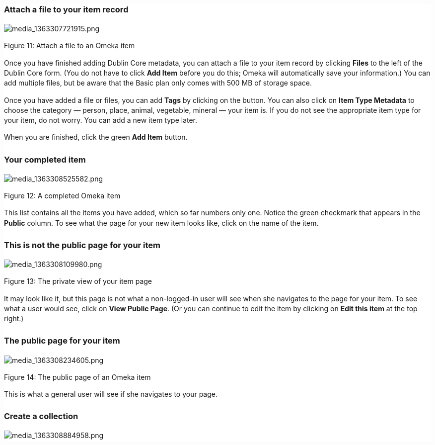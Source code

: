 ### Attach a file to your item record

![media\_1363307721915.png][]

Figure 11: Attach a file to an Omeka item

Once you have finished adding Dublin Core metadata, you can attach a
file to your item record by clicking **Files** to the left of the Dublin
Core form. (You do not have to click **Add Item** before you do this;
Omeka will automatically save your information.) You can add multiple
files, but be aware that the Basic plan only comes with 500 MB of
storage space.

Once you have added a file or files, you can add **Tags** by clicking on
the button. You can also click on **Item Type Metadata** to choose the
category — person, place, animal, vegetable, mineral — your item is. If
you do not see the appropriate item type for your item, do not worry.
You can add a new item type later.

When you are finished, click the green **Add Item** button.

### Your completed item

![media\_1363308525582.png][]

Figure 12: A completed Omeka item

This list contains all the items you have added, which so far numbers
only one. Notice the green checkmark that appears in the **Public**
column. To see what the page for your new item looks like, click on the
name of the item.

### This is not the public page for your item

![media\_1363308109980.png][]

Figure 13: The private view of your item page

It may look like it, but this page is not what a non-logged-in user will
see when she navigates to the page for your item. To see what a user
would see, click on **View Public Page**. (Or you can continue to edit
the item by clicking on **Edit this item** at the top right.)

### The public page for your item

![media\_1363308234605.png][]

Figure 14: The public page of an Omeka item

This is what a general user will see if she navigates to your page.

### Create a collection

![media\_1363308884958.png][]


  [Omeka]: http://www.omeka.net/
  [content management system]: https://en.wikipedia.org/wiki/Content_management_system
  [Omeka.org]: http://omeka.org/
  [metadata]: http://en.wikipedia.org/wiki/Metadata
  [WordPress]: http://wordpress.com/
  [HTML]: http://www.w3schools.com/html/ "W3 Schools HTML Tutorial"
  [themes]: http://omeka.org/add-ons/themes/ "Omeka Themes"
  [1]: http://omeka.org/
  [CSS]: http://www.w3schools.com/css/ "W3 Schools CSS Tutorial"
  [Drupal]: http://drupal.org/
  [Scalar]: http://scalar.usc.edu/
  [Read more about Dublin Core]: http://dublincore.org/documents/dcmi-terms/
  [Omeka.net]: http://www.omeka.net/
  [media\_1363306314614.png]: ../images/media_1363306314614.png
  [media\_1363306593724.png]: ../images/media_1363306593724.png
  [media\_1363306764311.png]: ../images/media_1363306764311.png
  [media\_1363306850490.png]: ../images/media_1363306850490.png
  [media\_1363419755762.png]: ../images/media_1363419755762.png
  [hard refresh]: http://en.wikipedia.org/wiki/Wikipedia:Bypass_your_cache
  [media\_1363419912798.png]: ../images/media_1363419912798.png
  [media\_1363309931413.png]: ../images/media_1363309931413.png
  [media\_1363307013066.png]: ../images/media_1363307013066.png
  [media\_1363308451882.png]: ../images/media_1363308451882.png
  [media\_1363307526429.png]: ../images/media_1363307526429.png
  [media\_1363307721915.png]: ../images/media_1363307721915.png
  [media\_1363308525582.png]: ../images/media_1363308525582.png
  [media\_1363308109980.png]: ../images/media_1363308109980.png
  [media\_1363308234605.png]: ../images/media_1363308234605.png
  [media\_1363308884958.png]: ../images/media_1363308884958.png
  [media\_1363308978515.png]: ../images/media_1363308978515.png
  [media\_1363309164290.png]: ../images/media_1363309164290.png
  [media\_1363309302937.png]: ../images/media_1363309302937.png
  [media\_1363309504604.png]: ../images/media_1363309504604.png
  [help pages]: http://info.omeka.net/